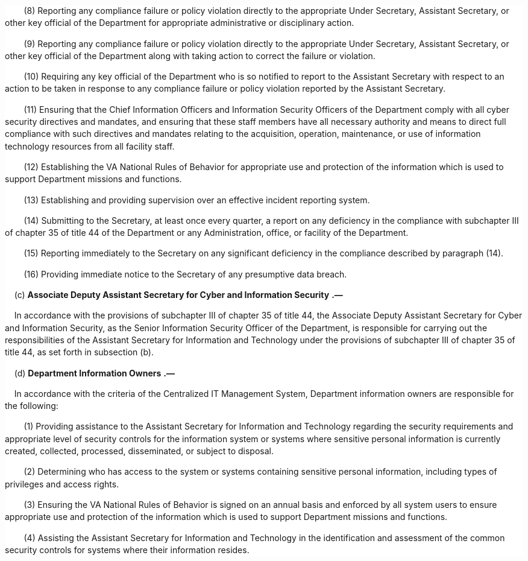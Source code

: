         (8) Reporting any compliance failure or policy violation directly to the appropriate Under Secretary, Assistant Secretary, or other key official of the Department for appropriate administrative or disciplinary action.

        (9) Reporting any compliance failure or policy violation directly to the appropriate Under Secretary, Assistant Secretary, or other key official of the Department along with taking action to correct the failure or violation.

        (10) Requiring any key official of the Department who is so notified to report to the Assistant Secretary with respect to an action to be taken in response to any compliance failure or policy violation reported by the Assistant Secretary.

        (11) Ensuring that the Chief Information Officers and Information Security Officers of the Department comply with all cyber security directives and mandates, and ensuring that these staff members have all necessary authority and means to direct full compliance with such directives and mandates relating to the acquisition, operation, maintenance, or use of information technology resources from all facility staff.

        (12) Establishing the VA National Rules of Behavior for appropriate use and protection of the information which is used to support Department missions and functions.

        (13) Establishing and providing supervision over an effective incident reporting system.

        (14) Submitting to the Secretary, at least once every quarter, a report on any deficiency in the compliance with subchapter III of chapter 35 of title 44 of the Department or any Administration, office, or facility of the Department.

        (15) Reporting immediately to the Secretary on any significant deficiency in the compliance described by paragraph (14).

        (16) Providing immediate notice to the Secretary of any presumptive data breach.

    (c)  __Associate Deputy Assistant Secretary for Cyber and Information Security__  __.—__ 

    In accordance with the provisions of subchapter III of chapter 35 of title 44, the Associate Deputy Assistant Secretary for Cyber and Information Security, as the Senior Information Security Officer of the Department, is responsible for carrying out the responsibilities of the Assistant Secretary for Information and Technology under the provisions of subchapter III of chapter 35 of title 44, as set forth in subsection (b).

    (d)  __Department Information Owners__  __.—__ 

    In accordance with the criteria of the Centralized IT Management System, Department information owners are responsible for the following:

        (1) Providing assistance to the Assistant Secretary for Information and Technology regarding the security requirements and appropriate level of security controls for the information system or systems where sensitive personal information is currently created, collected, processed, disseminated, or subject to disposal.

        (2) Determining who has access to the system or systems containing sensitive personal information, including types of privileges and access rights.

        (3) Ensuring the VA National Rules of Behavior is signed on an annual basis and enforced by all system users to ensure appropriate use and protection of the information which is used to support Department missions and functions.

        (4) Assisting the Assistant Secretary for Information and Technology in the identification and assessment of the common security controls for systems where their information resides.
